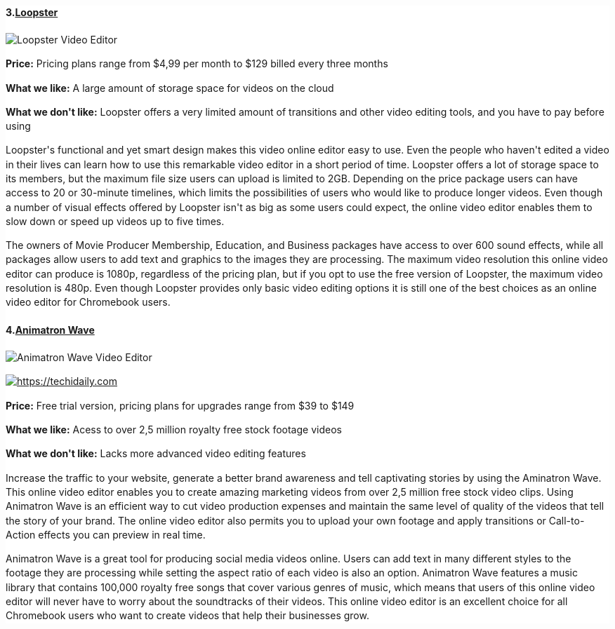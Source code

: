 #### 3.[Loopster](http://www.loopster.com/)

![Loopster Video Editor](https://images.wondershare.com/filmora/article-images/loopster-online-video-editor.jpg)

**Price:** Pricing plans range from $4,99 per month to $129 billed every three months

**What we like:** A large amount of storage space for videos on the cloud

**What we don't like:** Loopster offers a very limited amount of transitions and other video editing tools, and you have to pay before using

Loopster's functional and yet smart design makes this video online editor easy to use. Even the people who haven't edited a video in their lives can learn how to use this remarkable video editor in a short period of time. Loopster offers a lot of storage space to its members, but the maximum file size users can upload is limited to 2GB. Depending on the price package users can have access to 20 or 30-minute timelines, which limits the possibilities of users who would like to produce longer videos. Even though a number of visual effects offered by Loopster isn't as big as some users could expect, the online video editor enables them to slow down or speed up videos up to five times.

The owners of Movie Producer Membership, Education, and Business packages have access to over 600 sound effects, while all packages allow users to add text and graphics to the images they are processing. The maximum video resolution this online video editor can produce is 1080p, regardless of the pricing plan, but if you opt to use the free version of Loopster, the maximum video resolution is 480p. Even though Loopster provides only basic video editing options it is still one of the best choices as an online video editor for Chromebook users.

#### 4.[Animatron Wave](https://www.animatron.com/wave/online-video-editor)

![Animatron Wave Video Editor](https://images.wondershare.com/filmora/article-images/animatron-wave-online-video-editor.jpg)


<a href="https://ephamedtechinc.pxf.io/c/5597632/2137213/26400" target="_top" id="2137213">
  <img src="//a.impactradius-go.com/display-ad/26400-2137213" border="0" alt="https://techidaily.com" width="728" height="90"/>
</a>
<img height="0" width="0" src="https://ephamedtechinc.pxf.io/i/5597632/2137213/26400" style="position:absolute;visibility:hidden;" border="0" />

**Price:** Free trial version, pricing plans for upgrades range from $39 to $149

**What we like:** Acess to over 2,5 million royalty free stock footage videos

**What we don't like:** Lacks more advanced video editing features

Increase the traffic to your website, generate a better brand awareness and tell captivating stories by using the Aminatron Wave. This online video editor enables you to create amazing marketing videos from over 2,5 million free stock video clips. Using Animatron Wave is an efficient way to cut video production expenses and maintain the same level of quality of the videos that tell the story of your brand. The online video editor also permits you to upload your own footage and apply transitions or Call-to-Action effects you can preview in real time.

Animatron Wave is a great tool for producing social media videos online. Users can add text in many different styles to the footage they are processing while setting the aspect ratio of each video is also an option. Animatron Wave features a music library that contains 100,000 royalty free songs that cover various genres of music, which means that users of this online video editor will never have to worry about the soundtracks of their videos. This online video editor is an excellent choice for all Chromebook users who want to create videos that help their businesses grow.
